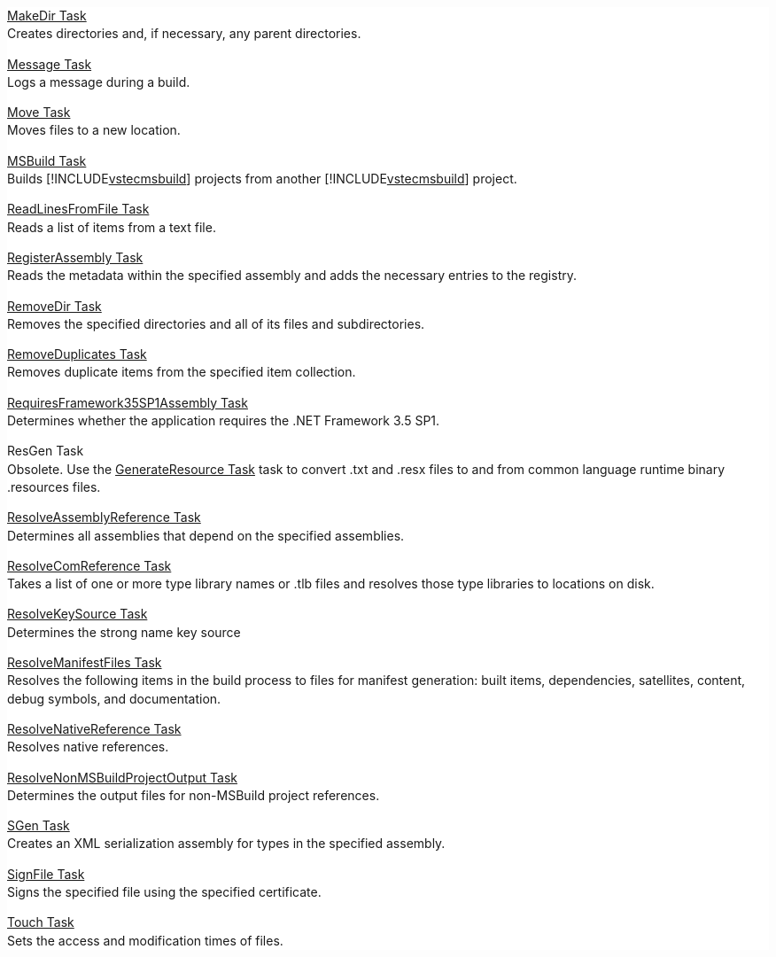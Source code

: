 [MakeDir Task](../VS_IDE/makedir-task.md)  
 Creates directories and, if necessary, any parent directories.  
  
 [Message Task](../VS_IDE/message-task.md)  
 Logs a message during a build.  
  
 [Move Task](../VS_IDE/move-task.md)  
 Moves files to a new location.  
  
 [MSBuild Task](../VS_IDE/msbuild-task.md)  
 Builds [!INCLUDE[vstecmsbuild](../VS_IDE/includes/vstecmsbuild_md.md)] projects from another [!INCLUDE[vstecmsbuild](../VS_IDE/includes/vstecmsbuild_md.md)] project.  
  
 [ReadLinesFromFile Task](../VS_IDE/readlinesfromfile-task.md)  
 Reads a list of items from a text file.  
  
 [RegisterAssembly Task](../VS_IDE/registerassembly-task.md)  
 Reads the metadata within the specified assembly and adds the necessary entries to the registry.  
  
 [RemoveDir Task](../VS_IDE/removedir-task.md)  
 Removes the specified directories and all of its files and subdirectories.  
  
 [RemoveDuplicates Task](../VS_IDE/removeduplicates-task.md)  
 Removes duplicate items from the specified item collection.  
  
 [RequiresFramework35SP1Assembly Task](../VS_IDE/requiresframework35sp1assembly-task.md)  
 Determines whether the application requires the .NET Framework 3.5 SP1.  
  
 ResGen Task  
 Obsolete. Use the [GenerateResource Task](../VS_IDE/generateresource-task.md) task to convert .txt and .resx files to and from common language runtime binary .resources files.  
  
 [ResolveAssemblyReference Task](../VS_IDE/resolveassemblyreference-task.md)  
 Determines all assemblies that depend on the specified assemblies.  
  
 [ResolveComReference Task](../VS_IDE/resolvecomreference-task.md)  
 Takes a list of one or more type library names or .tlb files and resolves those type libraries to locations on disk.  
  
 [ResolveKeySource Task](../VS_IDE/resolvekeysource-task.md)  
 Determines the strong name key source  
  
 [ResolveManifestFiles Task](../VS_IDE/resolvemanifestfiles-task.md)  
 Resolves the following items in the build process to files for manifest generation: built items, dependencies, satellites, content, debug symbols, and documentation.  
  
 [ResolveNativeReference Task](../VS_IDE/resolvenativereference-task.md)  
 Resolves native references.  
  
 [ResolveNonMSBuildProjectOutput Task](../VS_IDE/resolvenonmsbuildprojectoutput-task.md)  
 Determines the output files for non-MSBuild project references.  
  
 [SGen Task](../VS_IDE/sgen-task.md)  
 Creates an XML serialization assembly for types in the specified assembly.  
  
 [SignFile Task](../VS_IDE/signfile-task.md)  
 Signs the specified file using the specified certificate.  
  
 [Touch Task](../VS_IDE/touch-task.md)  
 Sets the access and modification times of files.  
  